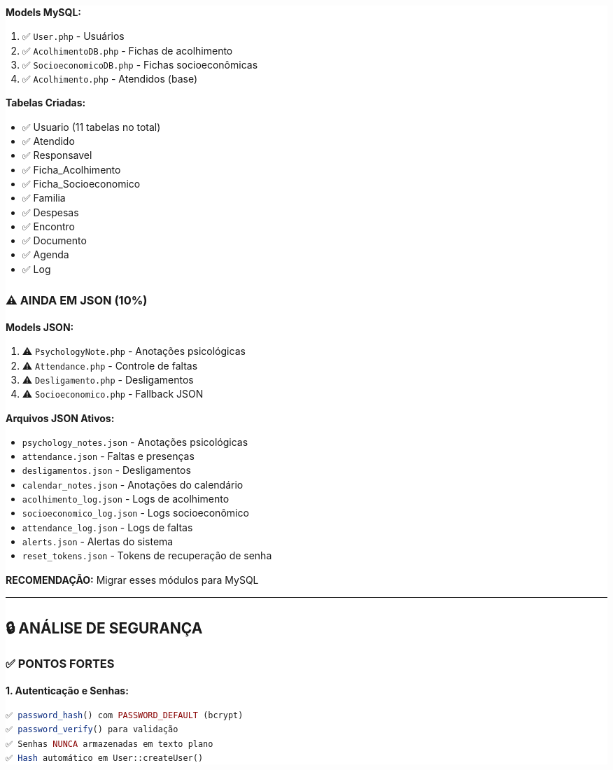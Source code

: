**Models MySQL:**
1. ✅ `User.php` - Usuários
2. ✅ `AcolhimentoDB.php` - Fichas de acolhimento
3. ✅ `SocioeconomicoDB.php` - Fichas socioeconômicas
4. ✅ `Acolhimento.php` - Atendidos (base)

**Tabelas Criadas:**
- ✅ Usuario (11 tabelas no total)
- ✅ Atendido
- ✅ Responsavel
- ✅ Ficha_Acolhimento
- ✅ Ficha_Socioeconomico
- ✅ Familia
- ✅ Despesas
- ✅ Encontro
- ✅ Documento
- ✅ Agenda
- ✅ Log

### ⚠️ AINDA EM JSON (10%)

**Models JSON:**
1. ⚠️ `PsychologyNote.php` - Anotações psicológicas
2. ⚠️ `Attendance.php` - Controle de faltas
3. ⚠️ `Desligamento.php` - Desligamentos
4. ⚠️ `Socioeconomico.php` - Fallback JSON

**Arquivos JSON Ativos:**
- `psychology_notes.json` - Anotações psicológicas
- `attendance.json` - Faltas e presenças
- `desligamentos.json` - Desligamentos
- `calendar_notes.json` - Anotações do calendário
- `acolhimento_log.json` - Logs de acolhimento
- `socioeconomico_log.json` - Logs socioeconômico
- `attendance_log.json` - Logs de faltas
- `alerts.json` - Alertas do sistema
- `reset_tokens.json` - Tokens de recuperação de senha

**RECOMENDAÇÃO:** Migrar esses módulos para MySQL

---

## 🔒 ANÁLISE DE SEGURANÇA

### ✅ PONTOS FORTES

**1. Autenticação e Senhas:**
```php
✅ password_hash() com PASSWORD_DEFAULT (bcrypt)
✅ password_verify() para validação
✅ Senhas NUNCA armazenadas em texto plano
✅ Hash automático em User::createUser()
```
